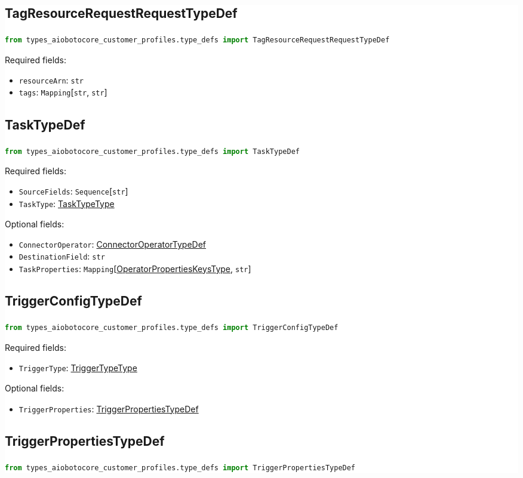 <a id="tagresourcerequestrequesttypedef"></a>

## TagResourceRequestRequestTypeDef

```python
from types_aiobotocore_customer_profiles.type_defs import TagResourceRequestRequestTypeDef
```

Required fields:

- `resourceArn`: `str`
- `tags`: `Mapping`\[`str`, `str`\]

<a id="tasktypedef"></a>

## TaskTypeDef

```python
from types_aiobotocore_customer_profiles.type_defs import TaskTypeDef
```

Required fields:

- `SourceFields`: `Sequence`\[`str`\]
- `TaskType`: [TaskTypeType](./literals.md#tasktypetype)

Optional fields:

- `ConnectorOperator`:
  [ConnectorOperatorTypeDef](./type_defs.md#connectoroperatortypedef)
- `DestinationField`: `str`
- `TaskProperties`:
  `Mapping`\[[OperatorPropertiesKeysType](./literals.md#operatorpropertieskeystype),
  `str`\]

<a id="triggerconfigtypedef"></a>

## TriggerConfigTypeDef

```python
from types_aiobotocore_customer_profiles.type_defs import TriggerConfigTypeDef
```

Required fields:

- `TriggerType`: [TriggerTypeType](./literals.md#triggertypetype)

Optional fields:

- `TriggerProperties`:
  [TriggerPropertiesTypeDef](./type_defs.md#triggerpropertiestypedef)

<a id="triggerpropertiestypedef"></a>

## TriggerPropertiesTypeDef

```python
from types_aiobotocore_customer_profiles.type_defs import TriggerPropertiesTypeDef
```
